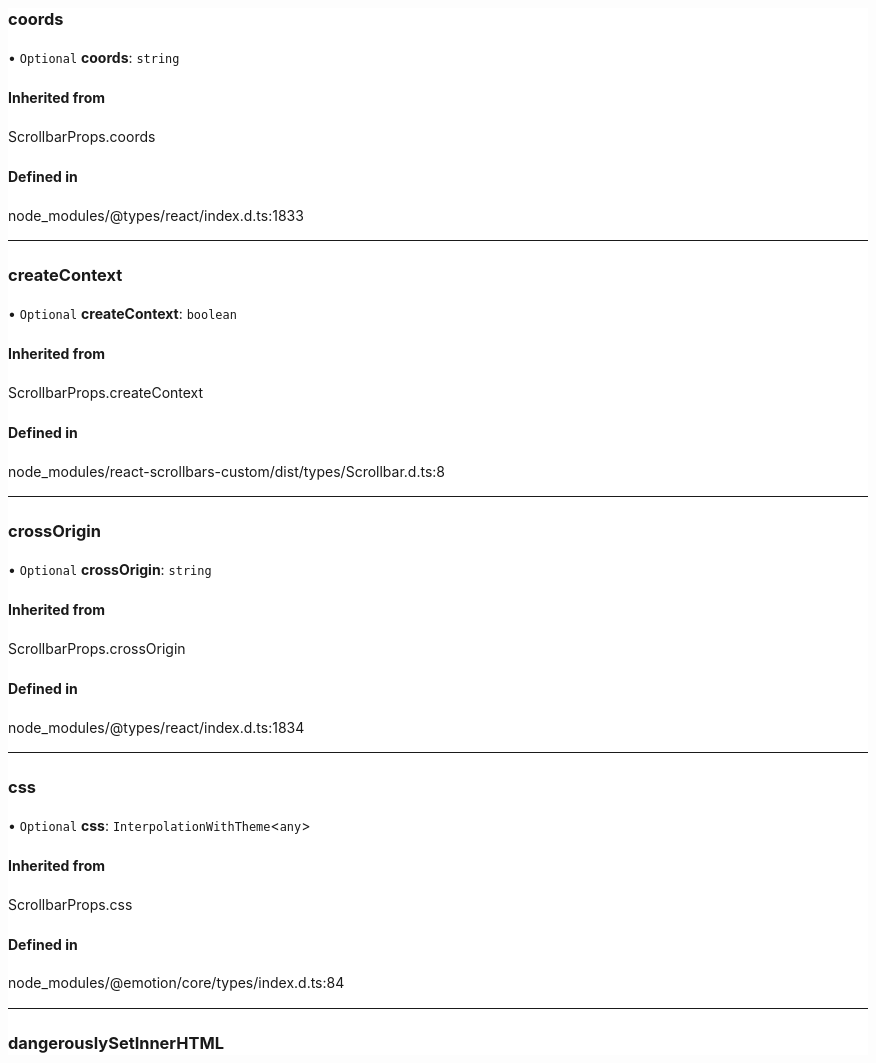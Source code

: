 ### coords

• `Optional` **coords**: `string`

#### Inherited from

ScrollbarProps.coords

#### Defined in

node_modules/@types/react/index.d.ts:1833

---

### createContext

• `Optional` **createContext**: `boolean`

#### Inherited from

ScrollbarProps.createContext

#### Defined in

node_modules/react-scrollbars-custom/dist/types/Scrollbar.d.ts:8

---

### crossOrigin

• `Optional` **crossOrigin**: `string`

#### Inherited from

ScrollbarProps.crossOrigin

#### Defined in

node_modules/@types/react/index.d.ts:1834

---

### css

• `Optional` **css**: `InterpolationWithTheme`<`any`\>

#### Inherited from

ScrollbarProps.css

#### Defined in

node_modules/@emotion/core/types/index.d.ts:84

---

### dangerouslySetInnerHTML
